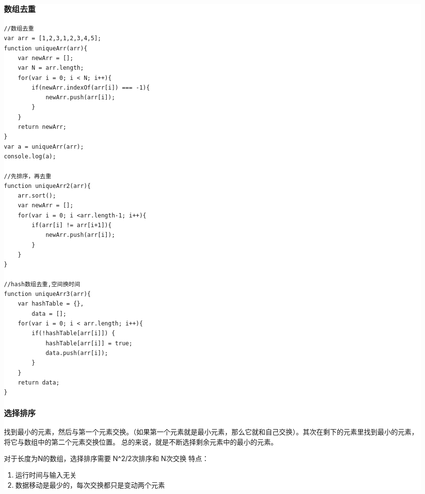 ### 数组去重
```
//数组去重
var arr = [1,2,3,1,2,3,4,5];
function uniqueArr(arr){
    var newArr = [];
    var N = arr.length;
    for(var i = 0; i < N; i++){
        if(newArr.indexOf(arr[i]) === -1){
            newArr.push(arr[i]);
        }
    }
    return newArr;
}
var a = uniqueArr(arr);
console.log(a);

//先排序，再去重
function uniqueArr2(arr){
    arr.sort();
    var newArr = [];
    for(var i = 0; i <arr.length-1; i++){
        if(arr[i] != arr[i+1]){
            newArr.push(arr[i]);
        }
    }
}

//hash数组去重,空间换时间
function uniqueArr3(arr){
    var hashTable = {},
        data = [];
    for(var i = 0; i < arr.length; i++){
        if(!hashTable[arr[i]]) {
            hashTable[arr[i]] = true;
            data.push(arr[i]);
        }
    }
    return data;
}
```

### 选择排序
找到最小的元素，然后与第一个元素交换。（如果第一个元素就是最小元素，那么它就和自己交换）。其次在剩下的元素里找到最小的元素，将它与数组中的第二个元素交换位置。
总的来说，就是不断选择剩余元素中的最小的元素。

对于长度为N的数组，选择排序需要 N^2/2次排序和 N次交换
特点：
1. 运行时间与输入无关
2. 数据移动是最少的，每次交换都只是变动两个元素
